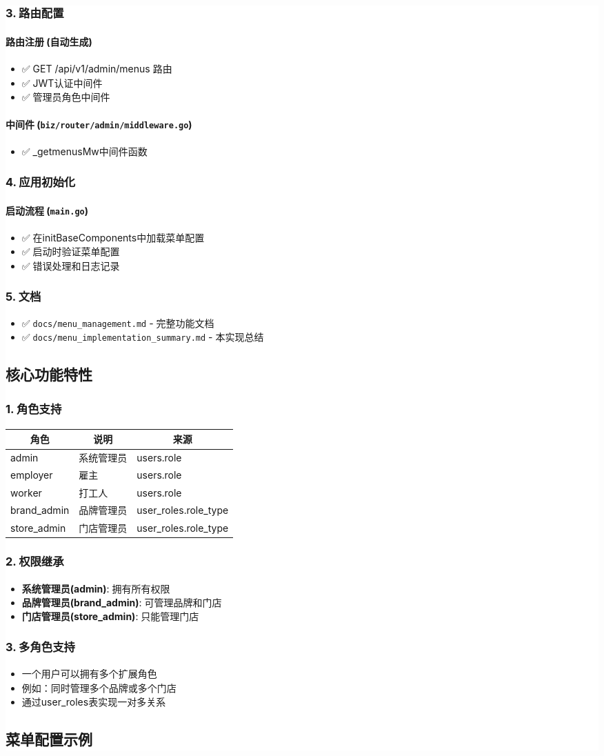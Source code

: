 ### 3. 路由配置

#### 路由注册 (自动生成)
- ✅ GET /api/v1/admin/menus 路由
- ✅ JWT认证中间件
- ✅ 管理员角色中间件

#### 中间件 (`biz/router/admin/middleware.go`)
- ✅ _getmenusMw中间件函数

### 4. 应用初始化

#### 启动流程 (`main.go`)
- ✅ 在initBaseComponents中加载菜单配置
- ✅ 启动时验证菜单配置
- ✅ 错误处理和日志记录

### 5. 文档

- ✅ `docs/menu_management.md` - 完整功能文档
- ✅ `docs/menu_implementation_summary.md` - 本实现总结

## 核心功能特性

### 1. 角色支持

| 角色 | 说明 | 来源 |
|------|------|------|
| admin | 系统管理员 | users.role |
| employer | 雇主 | users.role |
| worker | 打工人 | users.role |
| brand_admin | 品牌管理员 | user_roles.role_type |
| store_admin | 门店管理员 | user_roles.role_type |

### 2. 权限继承

- **系统管理员(admin)**: 拥有所有权限
- **品牌管理员(brand_admin)**: 可管理品牌和门店
- **门店管理员(store_admin)**: 只能管理门店

### 3. 多角色支持

- 一个用户可以拥有多个扩展角色
- 例如：同时管理多个品牌或多个门店
- 通过user_roles表实现一对多关系

## 菜单配置示例
